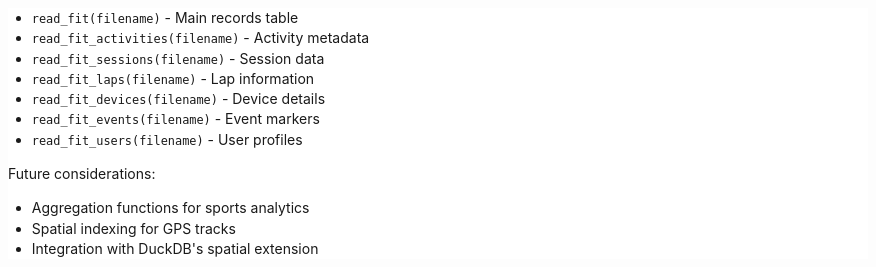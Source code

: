 - `read_fit(filename)` - Main records table
- `read_fit_activities(filename)` - Activity metadata
- `read_fit_sessions(filename)` - Session data
- `read_fit_laps(filename)` - Lap information
- `read_fit_devices(filename)` - Device details
- `read_fit_events(filename)` - Event markers
- `read_fit_users(filename)` - User profiles

Future considerations:

- Aggregation functions for sports analytics
- Spatial indexing for GPS tracks
- Integration with DuckDB's spatial extension
